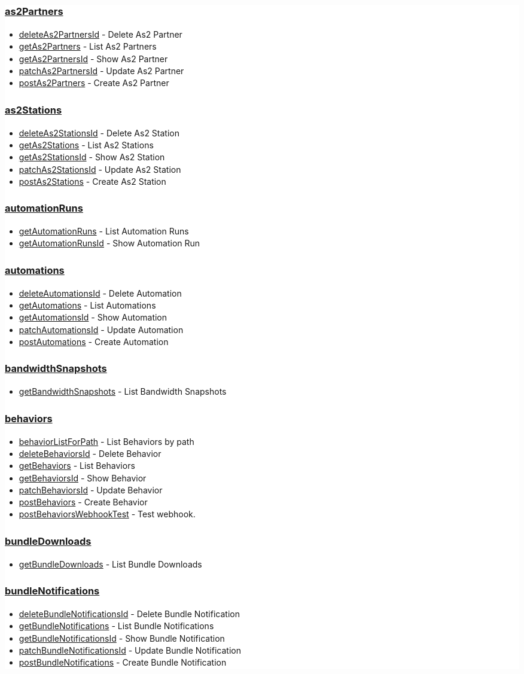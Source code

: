 ### [as2Partners](docs/as2partners/README.md)

* [deleteAs2PartnersId](docs/as2partners/README.md#deleteas2partnersid) - Delete As2 Partner
* [getAs2Partners](docs/as2partners/README.md#getas2partners) - List As2 Partners
* [getAs2PartnersId](docs/as2partners/README.md#getas2partnersid) - Show As2 Partner
* [patchAs2PartnersId](docs/as2partners/README.md#patchas2partnersid) - Update As2 Partner
* [postAs2Partners](docs/as2partners/README.md#postas2partners) - Create As2 Partner

### [as2Stations](docs/as2stations/README.md)

* [deleteAs2StationsId](docs/as2stations/README.md#deleteas2stationsid) - Delete As2 Station
* [getAs2Stations](docs/as2stations/README.md#getas2stations) - List As2 Stations
* [getAs2StationsId](docs/as2stations/README.md#getas2stationsid) - Show As2 Station
* [patchAs2StationsId](docs/as2stations/README.md#patchas2stationsid) - Update As2 Station
* [postAs2Stations](docs/as2stations/README.md#postas2stations) - Create As2 Station

### [automationRuns](docs/automationruns/README.md)

* [getAutomationRuns](docs/automationruns/README.md#getautomationruns) - List Automation Runs
* [getAutomationRunsId](docs/automationruns/README.md#getautomationrunsid) - Show Automation Run

### [automations](docs/automations/README.md)

* [deleteAutomationsId](docs/automations/README.md#deleteautomationsid) - Delete Automation
* [getAutomations](docs/automations/README.md#getautomations) - List Automations
* [getAutomationsId](docs/automations/README.md#getautomationsid) - Show Automation
* [patchAutomationsId](docs/automations/README.md#patchautomationsid) - Update Automation
* [postAutomations](docs/automations/README.md#postautomations) - Create Automation

### [bandwidthSnapshots](docs/bandwidthsnapshots/README.md)

* [getBandwidthSnapshots](docs/bandwidthsnapshots/README.md#getbandwidthsnapshots) - List Bandwidth Snapshots

### [behaviors](docs/behaviors/README.md)

* [behaviorListForPath](docs/behaviors/README.md#behaviorlistforpath) - List Behaviors by path
* [deleteBehaviorsId](docs/behaviors/README.md#deletebehaviorsid) - Delete Behavior
* [getBehaviors](docs/behaviors/README.md#getbehaviors) - List Behaviors
* [getBehaviorsId](docs/behaviors/README.md#getbehaviorsid) - Show Behavior
* [patchBehaviorsId](docs/behaviors/README.md#patchbehaviorsid) - Update Behavior
* [postBehaviors](docs/behaviors/README.md#postbehaviors) - Create Behavior
* [postBehaviorsWebhookTest](docs/behaviors/README.md#postbehaviorswebhooktest) - Test webhook.

### [bundleDownloads](docs/bundledownloads/README.md)

* [getBundleDownloads](docs/bundledownloads/README.md#getbundledownloads) - List Bundle Downloads

### [bundleNotifications](docs/bundlenotifications/README.md)

* [deleteBundleNotificationsId](docs/bundlenotifications/README.md#deletebundlenotificationsid) - Delete Bundle Notification
* [getBundleNotifications](docs/bundlenotifications/README.md#getbundlenotifications) - List Bundle Notifications
* [getBundleNotificationsId](docs/bundlenotifications/README.md#getbundlenotificationsid) - Show Bundle Notification
* [patchBundleNotificationsId](docs/bundlenotifications/README.md#patchbundlenotificationsid) - Update Bundle Notification
* [postBundleNotifications](docs/bundlenotifications/README.md#postbundlenotifications) - Create Bundle Notification
